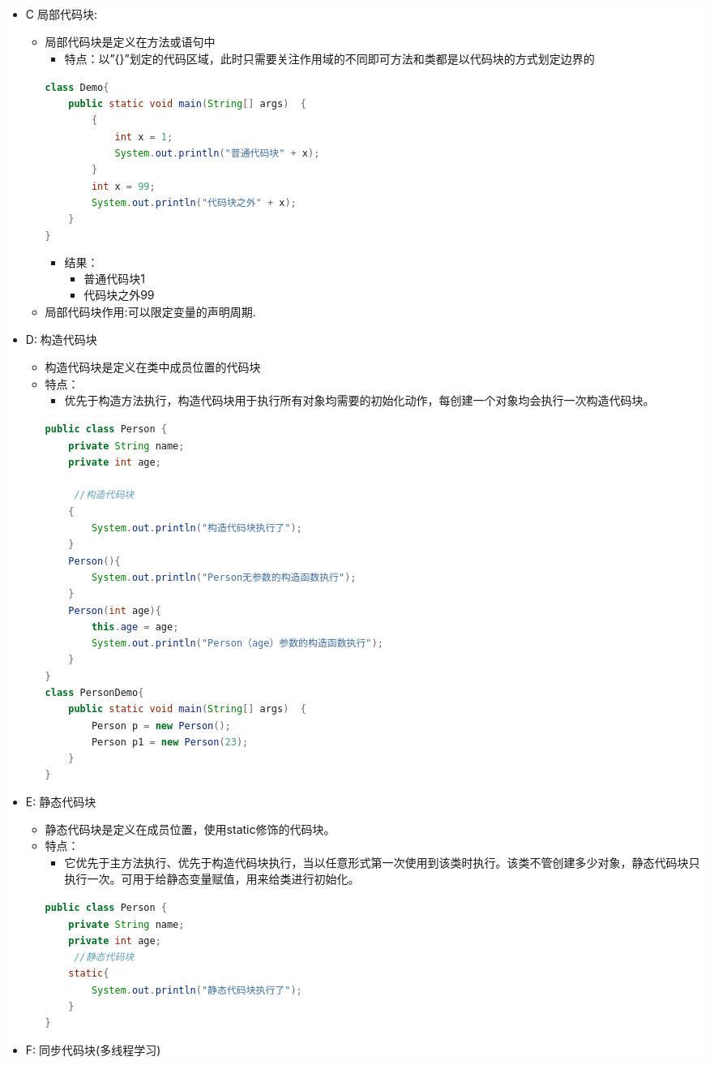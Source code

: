 * C 局部代码块:
	* 局部代码块是定义在方法或语句中
		* 特点：以”{}”划定的代码区域，此时只需要关注作用域的不同即可方法和类都是以代码块的方式划定边界的
		```java
		class Demo{
			public static void main(String[] args)	{
				{
					int x = 1;
					System.out.println("普通代码块" + x);
				}
				int x = 99;
				System.out.println("代码块之外" + x);
			}
		}
		```
		* 结果：
			* 普通代码块1
			* 代码块之外99
	* 局部代码块作用:可以限定变量的声明周期.
* D: 构造代码块
	* 构造代码块是定义在类中成员位置的代码块
	* 特点：
		* 优先于构造方法执行，构造代码块用于执行所有对象均需要的初始化动作，每创建一个对象均会执行一次构造代码块。
		```java
		public class Person {
			private String name;
			private int age;

			 //构造代码块
			{
				System.out.println("构造代码块执行了");
			}
			Person(){
				System.out.println("Person无参数的构造函数执行");
			}
			Person(int age){
				this.age = age;
				System.out.println("Person（age）参数的构造函数执行");
			}
		}
		class PersonDemo{
			public static void main(String[] args)	{
				Person p = new Person();
				Person p1 = new Person(23);
			}
		}
		```

* E: 静态代码块
	* 静态代码块是定义在成员位置，使用static修饰的代码块。
	* 特点：
		* 它优先于主方法执行、优先于构造代码块执行，当以任意形式第一次使用到该类时执行。该类不管创建多少对象，静态代码块只执行一次。可用于给静态变量赋值，用来给类进行初始化。
		```java
		public class Person {
			private String name;
			private int age;
			 //静态代码块
			static{
				System.out.println("静态代码块执行了");
			}
		}
		```
		
* F: 同步代码块(多线程学习)
